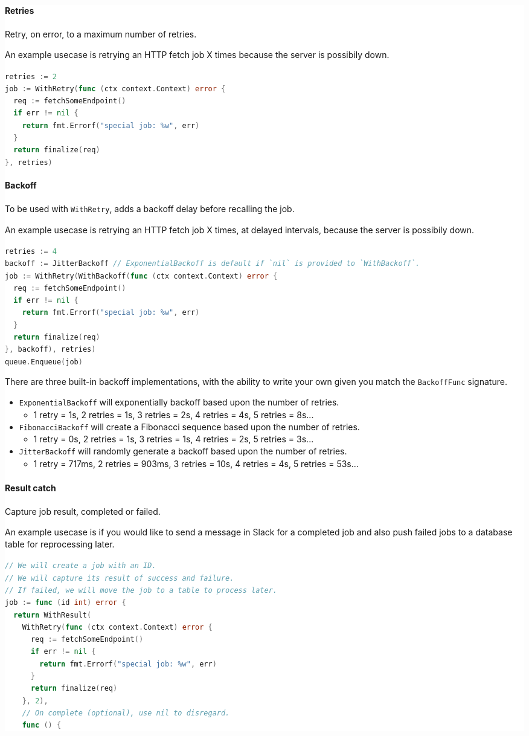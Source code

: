 #### Retries

Retry, on error, to a maximum number of retries.

An example usecase is retrying an HTTP fetch job X times because the server is possibily down.

```go
retries := 2
job := WithRetry(func (ctx context.Context) error {
  req := fetchSomeEndpoint()
  if err != nil {
    return fmt.Errorf("special job: %w", err)
  }
  return finalize(req)
}, retries)
```

#### Backoff

To be used with `WithRetry`, adds a backoff delay before recalling the job.

An example usecase is retrying an HTTP fetch job X times, at delayed intervals, because the server is possibily down.

```go
retries := 4
backoff := JitterBackoff // ExponentialBackoff is default if `nil` is provided to `WithBackoff`.
job := WithRetry(WithBackoff(func (ctx context.Context) error {
  req := fetchSomeEndpoint()
  if err != nil {
    return fmt.Errorf("special job: %w", err)
  }
  return finalize(req)
}, backoff), retries)
queue.Enqueue(job)
```

There are three built-in backoff implementations, with the ability to write your own given you match the `BackoffFunc` signature.

* `ExponentialBackoff` will exponentially backoff based upon the number of retries.
  - 1 retry = 1s, 2 retries = 1s, 3 retries = 2s, 4 retries = 4s, 5 retries = 8s...
* `FibonacciBackoff` will create a Fibonacci sequence based upon the number of retries.
  - 1 retry = 0s, 2 retries = 1s, 3 retries = 1s, 4 retries = 2s, 5 retries = 3s...
* `JitterBackoff` will randomly generate a backoff based upon the number of retries.
  - 1 retry = 717ms, 2 retries = 903ms, 3 retries = 10s, 4 retries = 4s, 5 retries = 53s...

#### Result catch

Capture job result, completed or failed.

An example usecase is if you would like to send a message in Slack for a completed job and also push failed jobs to a database table for reprocessing later.

```go
// We will create a job with an ID.
// We will capture its result of success and failure.
// If failed, we will move the job to a table to process later.
job := func (id int) error {
  return WithResult(
    WithRetry(func (ctx context.Context) error {
      req := fetchSomeEndpoint()
      if err != nil {
        return fmt.Errorf("special job: %w", err)
      }
      return finalize(req)
    }, 2),
    // On complete (optional), use nil to disregard.
    func () {
```